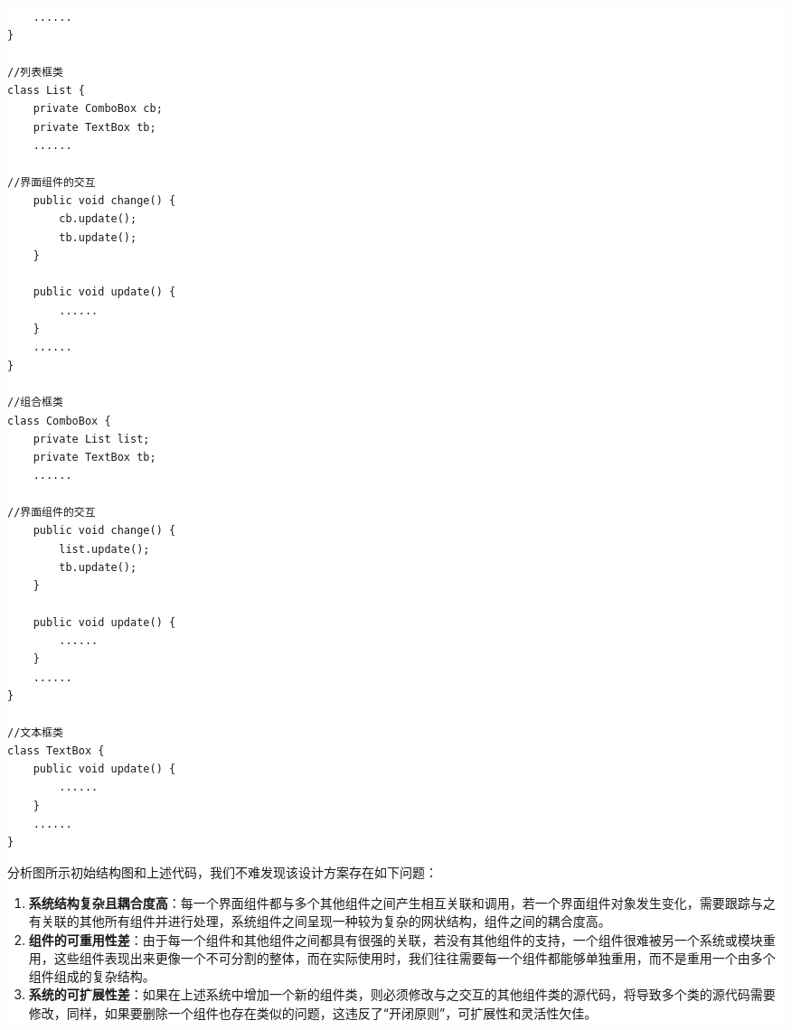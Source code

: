 ```java:n
    ......
}

//列表框类
class List {
    private ComboBox cb;
    private TextBox tb;
    ......

//界面组件的交互
    public void change() {
        cb.update();
        tb.update();
    }

    public void update() {
        ......
    }
    ......  
}

//组合框类
class ComboBox {
    private List list;
    private TextBox tb;
    ......

//界面组件的交互
    public void change() {
        list.update();
        tb.update();
    }

    public void update() {
        ......
    }
    ......  
}

//文本框类
class TextBox {
    public void update() {
        ......
    }
    ......  
}
```
分析图所示初始结构图和上述代码，我们不难发现该设计方案存在如下问题：
1. **系统结构复杂且耦合度高**：每一个界面组件都与多个其他组件之间产生相互关联和调用，若一个界面组件对象发生变化，需要跟踪与之有关联的其他所有组件并进行处理，系统组件之间呈现一种较为复杂的网状结构，组件之间的耦合度高。
2. **组件的可重用性差**：由于每一个组件和其他组件之间都具有很强的关联，若没有其他组件的支持，一个组件很难被另一个系统或模块重用，这些组件表现出来更像一个不可分割的整体，而在实际使用时，我们往往需要每一个组件都能够单独重用，而不是重用一个由多个组件组成的复杂结构。
3. **系统的可扩展性差**：如果在上述系统中增加一个新的组件类，则必须修改与之交互的其他组件类的源代码，将导致多个类的源代码需要修改，同样，如果要删除一个组件也存在类似的问题，这违反了“开闭原则”，可扩展性和灵活性欠佳。
